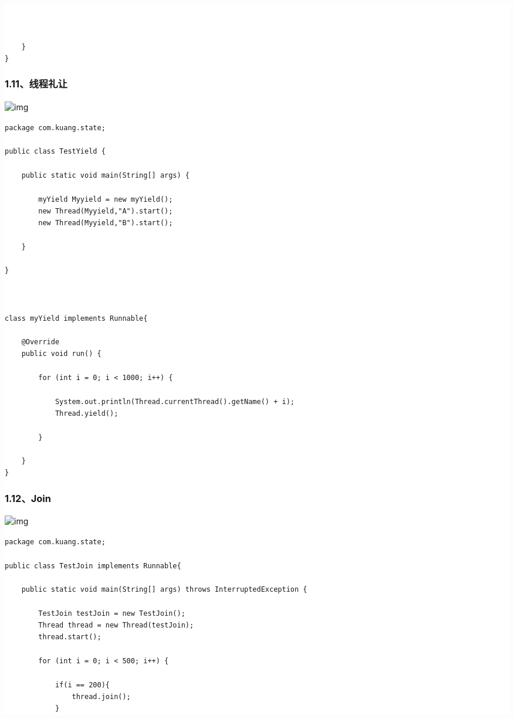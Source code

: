 ```



    }
}
```

### 1.11、线程礼让

![img](https://gitee.com/Curryforthreeeeee30/HexoPicture/raw/master/PicturteBed/%E5%B1%8F%E5%B9%95%E6%88%AA%E5%9B%BE%202020-09-29%20101555.png)

```
package com.kuang.state;

public class TestYield {

    public static void main(String[] args) {

        myYield Myyield = new myYield();
        new Thread(Myyield,"A").start();
        new Thread(Myyield,"B").start();

    }

}



class myYield implements Runnable{

    @Override
    public void run() {

        for (int i = 0; i < 1000; i++) {

            System.out.println(Thread.currentThread().getName() + i);
            Thread.yield();

        }

    }
}
```

### 1.12、Join

![img](https://gitee.com/Curryforthreeeeee30/HexoPicture/raw/master/PicturteBed/%E5%B1%8F%E5%B9%95%E6%88%AA%E5%9B%BE%202020-09-29%20104234.png)

```
package com.kuang.state;

public class TestJoin implements Runnable{

    public static void main(String[] args) throws InterruptedException {

        TestJoin testJoin = new TestJoin();
        Thread thread = new Thread(testJoin);
        thread.start();

        for (int i = 0; i < 500; i++) {

            if(i == 200){
                thread.join();
            }
```